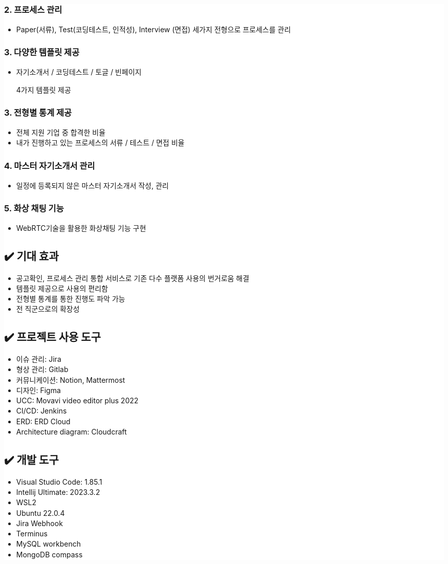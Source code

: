 ### 2. 프로세스 관리

- Paper(서류), Test(코딩테스트, 인적성), Interview (면접) 세가지 전형으로 프로세스를 관리

### 3. 다양한 템플릿 제공

- 자기소개서 / 코딩테스트 / 토글 / 빈페이지

  4가지 템플릿 제공

### 3. 전형별 통계 제공

- 전체 지원 기업 중 합격한 비율
- 내가 진행하고 있는 프로세스의 서류 / 테스트 / 면접 비율

### 4. 마스터 자기소개서 관리

- 일정에 등록되지 않은 마스터 자기소개서 작성, 관리

### 5. 화상 채팅 기능

- WebRTC기술을 활용한 화상채팅 기능 구현

## ✔️ 기대 효과

- 공고확인, 프로세스 관리 통합 서비스로 기존 다수 플랫폼 사용의 번거로움 해결
- 템플릿 제공으로 사용의 편리함
- 전형별 통계를 통한 진행도 파악 가능
- 전 직군으로의 확장성

## ✔️ 프로젝트 사용 도구

- 이슈 관리: Jira
- 형상 관리: Gitlab
- 커뮤니케이션: Notion, Mattermost
- 디자인: Figma
- UCC: Movavi video editor plus 2022
- CI/CD: Jenkins
- ERD: ERD Cloud
- Architecture diagram: Cloudcraft

## ✔️ 개발 도구

- Visual Studio Code: 1.85.1
- Intellij Ultimate: 2023.3.2
- WSL2
- Ubuntu 22.0.4
- Jira Webhook
- Terminus
- MySQL workbench
- MongoDB compass

